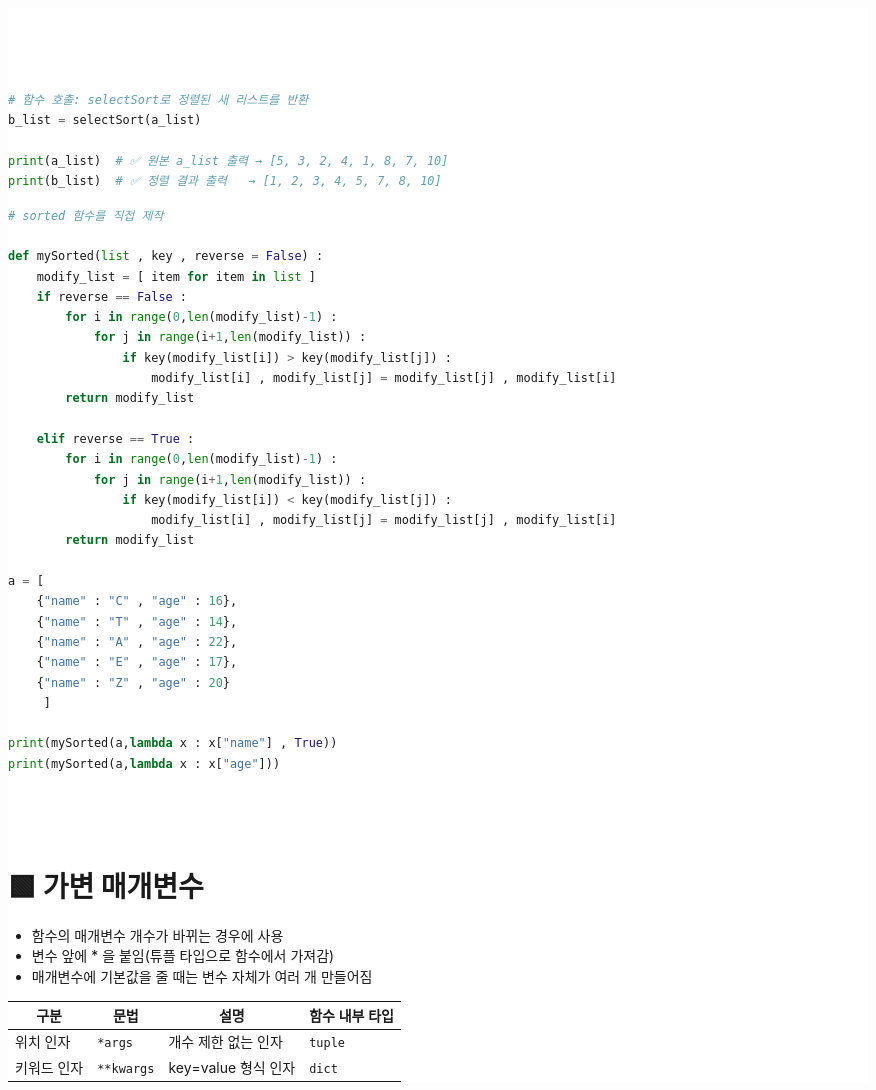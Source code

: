 ```python




# 함수 호출: selectSort로 정렬된 새 리스트를 반환
b_list = selectSort(a_list)

print(a_list)  # ✅ 원본 a_list 출력 → [5, 3, 2, 4, 1, 8, 7, 10]
print(b_list)  # ✅ 정렬 결과 출력   → [1, 2, 3, 4, 5, 7, 8, 10]
```

```python
# sorted 함수를 직접 제작

def mySorted(list , key , reverse = False) :
    modify_list = [ item for item in list ]
    if reverse == False :
        for i in range(0,len(modify_list)-1) :
            for j in range(i+1,len(modify_list)) :
                if key(modify_list[i]) > key(modify_list[j]) :
                    modify_list[i] , modify_list[j] = modify_list[j] , modify_list[i]
        return modify_list

    elif reverse == True :
        for i in range(0,len(modify_list)-1) :
            for j in range(i+1,len(modify_list)) :
                if key(modify_list[i]) < key(modify_list[j]) :
                    modify_list[i] , modify_list[j] = modify_list[j] , modify_list[i]
        return modify_list

a = [
    {"name" : "C" , "age" : 16},
    {"name" : "T" , "age" : 14},
    {"name" : "A" , "age" : 22},
    {"name" : "E" , "age" : 17},
    {"name" : "Z" , "age" : 20}
     ]

print(mySorted(a,lambda x : x["name"] , True))
print(mySorted(a,lambda x : x["age"]))
```

<br><br>

# 🟩 가변 매개변수

- 함수의 매개변수 개수가 바뀌는 경우에 사용
- 변수 앞에 \* 을 붙임(튜플 타입으로 함수에서 가져감)
- 매개변수에 기본값을 줄 때는 변수 자체가 여러 개 만들어짐

| 구분        | 문법       | 설명                | 함수 내부 타입 |
| ----------- | ---------- | ------------------- | -------------- |
| 위치 인자   | `*args`    | 개수 제한 없는 인자 | `tuple`        |
| 키워드 인자 | `**kwargs` | key=value 형식 인자 | `dict`         |
